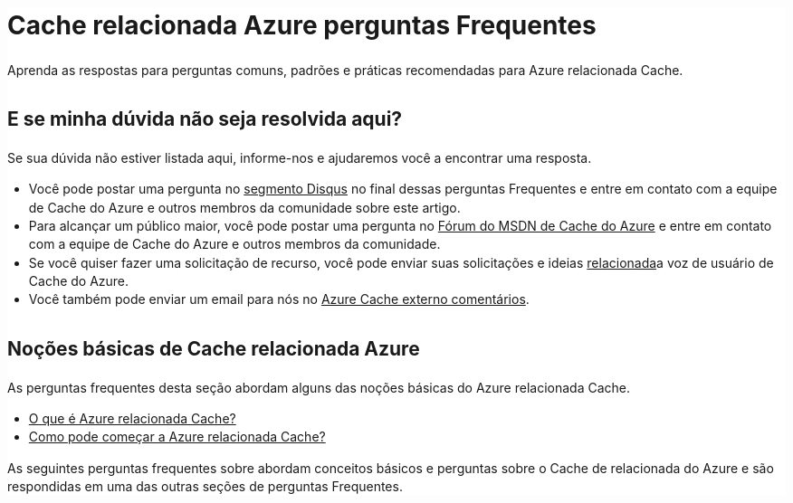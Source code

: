 <properties 
    pageTitle="Perguntas Frequentes de Cache relacionada Azure | Microsoft Azure" 
    description="Saiba as respostas para perguntas comuns, padrões e práticas recomendadas para Cache relacionada do Azure" 
    services="redis-cache" 
    documentationCenter="" 
    authors="steved0x" 
    manager="douge" 
    editor=""/>

<tags 
    ms.service="cache" 
    ms.workload="tbd" 
    ms.tgt_pltfrm="cache-redis" 
    ms.devlang="na" 
    ms.topic="article" 
    ms.date="10/18/2016" 
    ms.author="sdanie"/>

# <a name="azure-redis-cache-faq"></a>Cache relacionada Azure perguntas Frequentes

Aprenda as respostas para perguntas comuns, padrões e práticas recomendadas para Azure relacionada Cache. 


## <a name="what-if-my-question-isnt-answered-here"></a>E se minha dúvida não seja resolvida aqui?

Se sua dúvida não estiver listada aqui, informe-nos e ajudaremos você a encontrar uma resposta.

-   Você pode postar uma pergunta no [segmento Disqus](#comments) no final dessas perguntas Frequentes e entre em contato com a equipe de Cache do Azure e outros membros da comunidade sobre este artigo.
-   Para alcançar um público maior, você pode postar uma pergunta no [Fórum do MSDN de Cache do Azure](https://social.msdn.microsoft.com/forums/azure/home?forum=azurecache) e entre em contato com a equipe de Cache do Azure e outros membros da comunidade.
-   Se você quiser fazer uma solicitação de recurso, você pode enviar suas solicitações e ideias [relacionada](https://feedback.azure.com/forums/169382-cache)a voz de usuário de Cache do Azure.
-   Você também pode enviar um email para nós no [Azure Cache externo comentários](mailto:azurecache@microsoft.com).

## <a name="azure-redis-cache-basics"></a>Noções básicas de Cache relacionada Azure

As perguntas frequentes desta seção abordam alguns das noções básicas do Azure relacionada Cache.

-    [O que é Azure relacionada Cache?](#what-is-azure-redis-cache)
-    [Como pode começar a Azure relacionada Cache?](#how-can-i-get-started-with-azure-redis-cache)

As seguintes perguntas frequentes sobre abordam conceitos básicos e perguntas sobre o Cache de relacionada do Azure e são respondidas em uma das outras seções de perguntas Frequentes.
